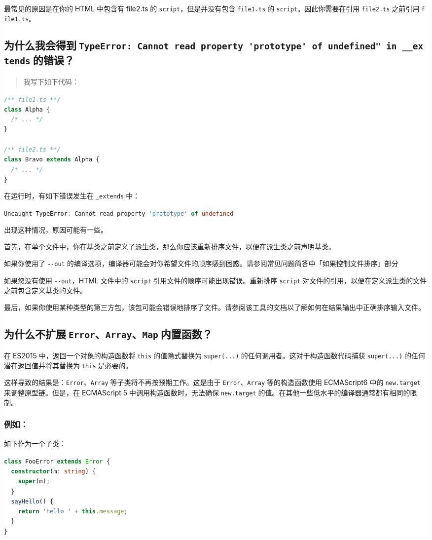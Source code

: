 最常见的原因是在你的 HTML 中包含有 file2.ts 的 `script`，但是并没有包含 `file1.ts` 的 `script`。因此你需要在引用 `file2.ts` 之前引用 `file1.ts`。

## 为什么我会得到 `TypeError: Cannot read property 'prototype' of undefined" in __extends` 的错误？

> 我写下如下代码：

```ts
/** file1.ts **/
class Alpha {
  /* ... */
}

/** file2.ts **/
class Bravo extends Alpha {
  /* ... */
}
```

在运行时，有如下错误发生在 `_extends` 中：

```ts
Uncaught TypeError: Cannot read property 'prototype' of undefined
```

出现这种情况，原因可能有一些。

首先，在单个文件中，你在基类之前定义了派生类，那么你应该重新排序文件，以便在派生类之前声明基类。

如果你使用了 `--out` 的编译选项，编译器可能会对你希望文件的顺序感到困惑。请参阅常见问题简答中「如果控制文件排序」部分

如果您没有使用 `--out`，HTML 文件中的 `script` 引用文件的顺序可能出现错误。重新排序 `script` 对文件的引用，以便在定义派生类的文件之前包含定义基类的文件。

最后，如果你使用某种类型的第三方包，该包可能会错误地排序了文件。请参阅该工具的文档以了解如何在结果输出中正确排序输入文件。

## 为什么不扩展 `Error`、`Array`、`Map` 内置函数？

在 ES2015 中，返回一个对象的构造函数将 `this` 的值隐式替换为 `super(...)` 的任何调用者。这对于构造函数代码捕获 `super(...)` 的任何潜在返回值并将其替换为 `this` 是必要的。

这样导致的结果是：`Error`、`Array` 等子类将不再按预期工作。这是由于 `Error`、`Array` 等的构造函数使用 ECMAScript6 中的 `new.target` 来调整原型链。但是，在 ECMAScript 5 中调用构造函数时，无法确保 `new.target` 的值。在其他一些低水平的编译器通常都有相同的限制。

### 例如：

如下作为一个子类：

```ts
class FooError extends Error {
  constructor(m: string) {
    super(m);
  }
  sayHello() {
    return 'hello ' + this.message;
  }
}
```
